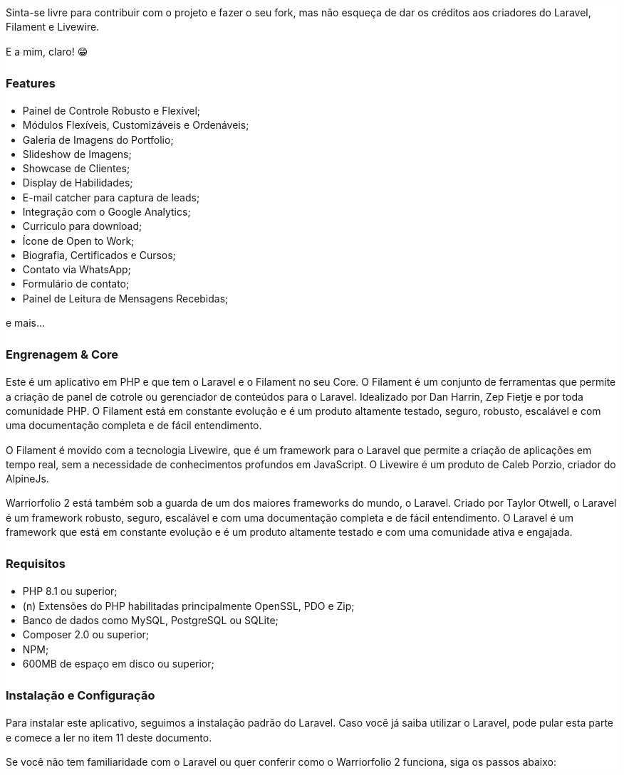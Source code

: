 Sinta-se livre para contribuir com o projeto e fazer o seu fork, mas não esqueça de dar os créditos aos criadores do Laravel, Filament e Livewire.

E a mim, claro! 😁 

### Features 
- Painel de Controle Robusto e Flexível;
- Módulos Flexíveis, Customizáveis e Ordenáveis;
- Galeria de Imagens do Portfolio;
- Slideshow de Imagens;
- Showcase de Clientes;
- Display de Habilidades;
- E-mail catcher para captura de leads;
- Integração com o Google Analytics;
- Curriculo para download;
- Ícone de Open to Work;
- Biografia, Certificados e Cursos;
- Contato via WhatsApp;
- Formulário de contato;
- Painel de Leitura de Mensagens Recebidas;

e mais...

### Engrenagem & Core
Este é um aplicativo em PHP e que tem o Laravel e o Filament no seu Core. O Filament é um conjunto de ferramentas que permite a criação de panel de cotrole ou gerenciador de conteúdos para o Laravel. Idealizado por Dan Harrin, Zep Fietje e por toda comunidade PHP. O Filament está em constante evolução e é um produto altamente testado, seguro, robusto, escalável e com uma documentação completa e de fácil entendimento. 

O Filament é movido com a tecnologia Livewire, que é um framework para o Laravel que permite a criação de aplicações em tempo real, sem a necessidade de conhecimentos profundos em JavaScript. O Livewire é um produto de Caleb Porzio, criador do AlpineJs. 

Warriorfolio 2 está também sob a guarda de um dos maiores frameworks do mundo, o Laravel. Criado por Taylor Otwell, o Laravel é um framework robusto, seguro, escalável e com uma documentação completa e de fácil entendimento. O Laravel é um framework que está em constante evolução e é um produto altamente testado e com uma comunidade ativa e engajada.

### Requisitos 
- PHP 8.1 ou superior;
- (n) Extensões do PHP habilitadas principalmente OpenSSL, PDO e Zip;
- Banco de dados como MySQL, PostgreSQL ou SQLite;
- Composer 2.0 ou superior;
- NPM;
- 600MB de espaço em disco ou superior;

### Instalação e Configuração
Para instalar este aplicativo, seguimos a instalação padrão do Laravel. Caso você já saiba utilizar o Laravel, pode pular esta parte e comece a ler no item 11 deste documento.

Se você não tem familiaridade com o Laravel ou quer conferir como o Warriorfolio 2 funciona, siga os passos abaixo:
